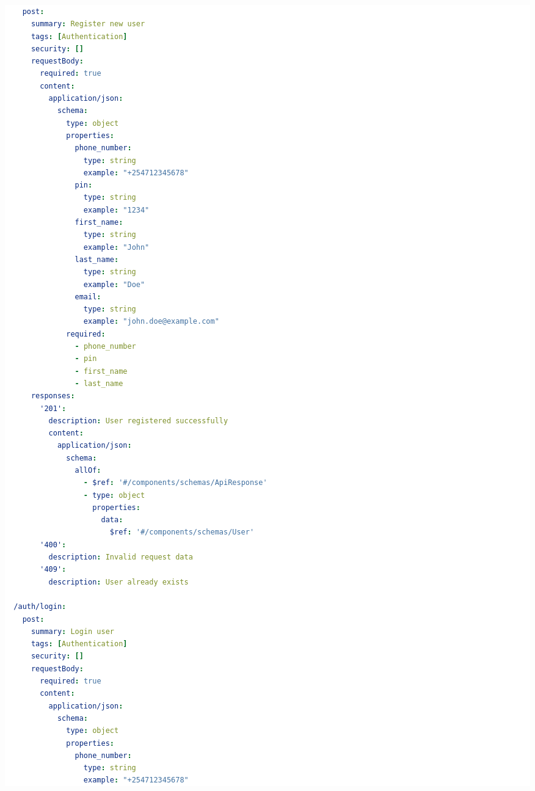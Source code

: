 ```yaml
    post:
      summary: Register new user
      tags: [Authentication]
      security: []
      requestBody:
        required: true
        content:
          application/json:
            schema:
              type: object
              properties:
                phone_number:
                  type: string
                  example: "+254712345678"
                pin:
                  type: string
                  example: "1234"
                first_name:
                  type: string
                  example: "John"
                last_name:
                  type: string
                  example: "Doe"
                email:
                  type: string
                  example: "john.doe@example.com"
              required:
                - phone_number
                - pin
                - first_name
                - last_name
      responses:
        '201':
          description: User registered successfully
          content:
            application/json:
              schema:
                allOf:
                  - $ref: '#/components/schemas/ApiResponse'
                  - type: object
                    properties:
                      data:
                        $ref: '#/components/schemas/User'
        '400':
          description: Invalid request data
        '409':
          description: User already exists

  /auth/login:
    post:
      summary: Login user
      tags: [Authentication]
      security: []
      requestBody:
        required: true
        content:
          application/json:
            schema:
              type: object
              properties:
                phone_number:
                  type: string
                  example: "+254712345678"
```